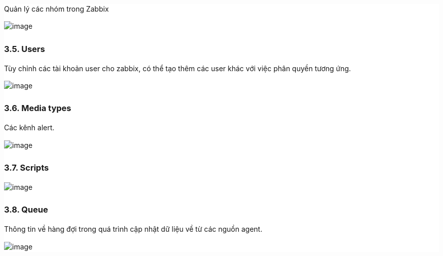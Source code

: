 Quản lý các nhóm trong Zabbix

![image](https://user-images.githubusercontent.com/111721629/194790375-beaf1274-c678-4c92-bc37-f8ed35aaf204.png)

### 3.5. Users

Tùy chỉnh các tài khoản user cho zabbix, có thể tạo thêm các user khác với việc phân quyền tương ứng.

![image](https://user-images.githubusercontent.com/111721629/194790498-8e6bb51f-e2fc-4a6f-8eb3-707ac2177c0d.png)

### 3.6. Media types

Các kênh alert.

![image](https://user-images.githubusercontent.com/111721629/194790562-bfe7f5e8-36e7-452e-8c72-c4e2db2e6ce5.png)

### 3.7. Scripts

![image](https://user-images.githubusercontent.com/111721629/194790603-9b51f095-834a-491b-9dcc-fbab1765c004.png)

### 3.8. Queue

Thông tin về hàng đợi trong quá trình cập nhật dữ liệu về từ các nguồn agent.

![image](https://user-images.githubusercontent.com/111721629/194790632-6575a683-32d4-4c87-a1b4-581ad7c7c363.png)





